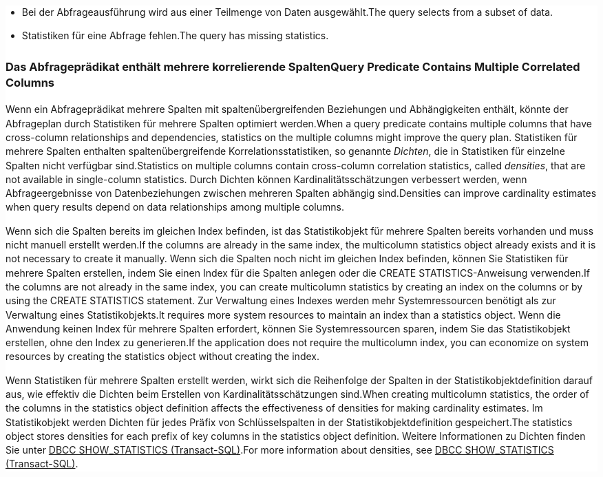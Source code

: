 -   <span data-ttu-id="bd764-195">Bei der Abfrageausführung wird aus einer Teilmenge von Daten ausgewählt.</span><span class="sxs-lookup"><span data-stu-id="bd764-195">The query selects from a subset of data.</span></span>  
  
-   <span data-ttu-id="bd764-196">Statistiken für eine Abfrage fehlen.</span><span class="sxs-lookup"><span data-stu-id="bd764-196">The query has missing statistics.</span></span>  
  
### <a name="query-predicate-contains-multiple-correlated-columns"></a><span data-ttu-id="bd764-197">Das Abfrageprädikat enthält mehrere korrelierende Spalten</span><span class="sxs-lookup"><span data-stu-id="bd764-197">Query Predicate Contains Multiple Correlated Columns</span></span>  
 <span data-ttu-id="bd764-198">Wenn ein Abfrageprädikat mehrere Spalten mit spaltenübergreifenden Beziehungen und Abhängigkeiten enthält, könnte der Abfrageplan durch Statistiken für mehrere Spalten optimiert werden.</span><span class="sxs-lookup"><span data-stu-id="bd764-198">When a query predicate contains multiple columns that have cross-column relationships and dependencies, statistics on the multiple columns might improve the query plan.</span></span> <span data-ttu-id="bd764-199">Statistiken für mehrere Spalten enthalten spaltenübergreifende Korrelationsstatistiken, so genannte *Dichten*, die in Statistiken für einzelne Spalten nicht verfügbar sind.</span><span class="sxs-lookup"><span data-stu-id="bd764-199">Statistics on multiple columns contain cross-column correlation statistics, called *densities*, that are not available in single-column statistics.</span></span> <span data-ttu-id="bd764-200">Durch Dichten können Kardinalitätsschätzungen verbessert werden, wenn Abfrageergebnisse von Datenbeziehungen zwischen mehreren Spalten abhängig sind.</span><span class="sxs-lookup"><span data-stu-id="bd764-200">Densities can improve cardinality estimates when query results depend on data relationships among multiple columns.</span></span>  
  
 <span data-ttu-id="bd764-201">Wenn sich die Spalten bereits im gleichen Index befinden, ist das Statistikobjekt für mehrere Spalten bereits vorhanden und muss nicht manuell erstellt werden.</span><span class="sxs-lookup"><span data-stu-id="bd764-201">If the columns are already in the same index, the multicolumn statistics object already exists and it is not necessary to create it manually.</span></span> <span data-ttu-id="bd764-202">Wenn sich die Spalten noch nicht im gleichen Index befinden, können Sie Statistiken für mehrere Spalten erstellen, indem Sie einen Index für die Spalten anlegen oder die CREATE STATISTICS-Anweisung verwenden.</span><span class="sxs-lookup"><span data-stu-id="bd764-202">If the columns are not already in the same index, you can create multicolumn statistics by creating an index on the columns or by using the CREATE STATISTICS statement.</span></span> <span data-ttu-id="bd764-203">Zur Verwaltung eines Indexes werden mehr Systemressourcen benötigt als zur Verwaltung eines Statistikobjekts.</span><span class="sxs-lookup"><span data-stu-id="bd764-203">It requires more system resources to maintain an index than a statistics object.</span></span> <span data-ttu-id="bd764-204">Wenn die Anwendung keinen Index für mehrere Spalten erfordert, können Sie Systemressourcen sparen, indem Sie das Statistikobjekt erstellen, ohne den Index zu generieren.</span><span class="sxs-lookup"><span data-stu-id="bd764-204">If the application does not require the multicolumn index, you can economize on system resources by creating the statistics object without creating the index.</span></span>  
  
 <span data-ttu-id="bd764-205">Wenn Statistiken für mehrere Spalten erstellt werden, wirkt sich die Reihenfolge der Spalten in der Statistikobjektdefinition darauf aus, wie effektiv die Dichten beim Erstellen von Kardinalitätsschätzungen sind.</span><span class="sxs-lookup"><span data-stu-id="bd764-205">When creating multicolumn statistics, the order of the columns in the statistics object definition affects the effectiveness of densities for making cardinality estimates.</span></span> <span data-ttu-id="bd764-206">Im Statistikobjekt werden Dichten für jedes Präfix von Schlüsselspalten in der Statistikobjektdefinition gespeichert.</span><span class="sxs-lookup"><span data-stu-id="bd764-206">The statistics object stores densities for each prefix of key columns in the statistics object definition.</span></span> <span data-ttu-id="bd764-207">Weitere Informationen zu Dichten finden Sie unter [DBCC SHOW_STATISTICS &#40;Transact-SQL&#41;](/sql/t-sql/database-console-commands/dbcc-show-statistics-transact-sql).</span><span class="sxs-lookup"><span data-stu-id="bd764-207">For more information about densities, see [DBCC SHOW_STATISTICS &#40;Transact-SQL&#41;](/sql/t-sql/database-console-commands/dbcc-show-statistics-transact-sql).</span></span>  
  